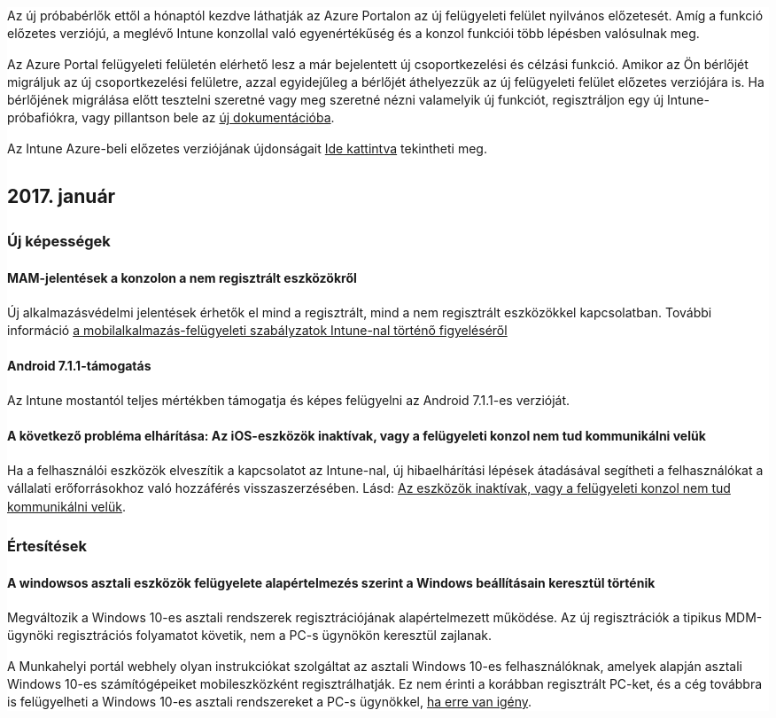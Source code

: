 Az új próbabérlők ettől a hónaptól kezdve láthatják az Azure Portalon az új felügyeleti felület nyilvános előzetesét. Amíg a funkció előzetes verziójú, a meglévő Intune konzollal való egyenértékűség és a konzol funkciói több lépésben valósulnak meg.

Az Azure Portal felügyeleti felületén elérhető lesz a már bejelentett új csoportkezelési és célzási funkció. Amikor az Ön bérlőjét migráljuk az új csoportkezelési felületre, azzal egyidejűleg a bérlőjét áthelyezzük az új felügyeleti felület előzetes verziójára is. Ha bérlőjének migrálása előtt tesztelni szeretné vagy meg szeretné nézni valamelyik új funkciót, regisztráljon egy új Intune-próbafiókra, vagy pillantson bele az [új dokumentációba](whats-new.md).

Az Intune Azure-beli előzetes verziójának újdonságait [Ide kattintva](whats-new.md) tekintheti meg.

## <a name="january-2017"></a>2017. január

### <a name="new-capabilities"></a>Új képességek

#### <a name="in-console-reports-for-mam-without-enrollment---677961--"></a>MAM-jelentések a konzolon a nem regisztrált eszközökről 
Új alkalmazásvédelmi jelentések érhetők el mind a regisztrált, mind a nem regisztrált eszközökkel kapcsolatban. További információ [a mobilalkalmazás-felügyeleti szabályzatok Intune-nal történő figyeléséről](/intune-classic/deploy-use/monitor-mobile-app-management-policies-with-microsoft-intune)

#### <a name="android-711-support---694397--"></a>Android 7.1.1-támogatás 
Az Intune mostantól teljes mértékben támogatja és képes felügyelni az Android 7.1.1-es verzióját.

#### <a name="resolve-issue-where-ios-devices-are-inactive-or-the-admin-console-cannot-communicate-with-them---unknown--"></a>A következő probléma elhárítása: Az iOS-eszközök inaktívak, vagy a felügyeleti konzol nem tud kommunikálni velük 
Ha a felhasználói eszközök elveszítik a kapcsolatot az Intune-nal, új hibaelhárítási lépések átadásával segítheti a felhasználókat a vállalati erőforrásokhoz való hozzáférés visszaszerzésében. Lásd: [Az eszközök inaktívak, vagy a felügyeleti konzol nem tud kommunikálni velük](/intune-classic/troubleshoot/troubleshoot-device-enrollment-in-intune#devices-are-inactive-or-the-admin-console-cannot-communicate-with-them).

### <a name="notices"></a>Értesítések

#### <a name="defaulting-to-managing-windows-desktop-devices-through-windows-settings---663050--"></a>A windowsos asztali eszközök felügyelete alapértelmezés szerint a Windows beállításain keresztül történik 
Megváltozik a Windows 10-es asztali rendszerek regisztrációjának alapértelmezett működése. Az új regisztrációk a tipikus MDM-ügynöki regisztrációs folyamatot követik, nem a PC-s ügynökön keresztül zajlanak.

A Munkahelyi portál webhely olyan instrukciókat szolgáltat az asztali Windows 10-es felhasználóknak, amelyek alapján asztali Windows 10-es számítógépeiket mobileszközként regisztrálhatják. Ez nem érinti a korábban regisztrált PC-ket, és a cég továbbra is felügyelheti a Windows 10-es asztali rendszereket a PC-s ügynökkel, [ha erre van igény](/intune-classic/deploy-use/set-up-windows-device-management-with-microsoft-intune).
